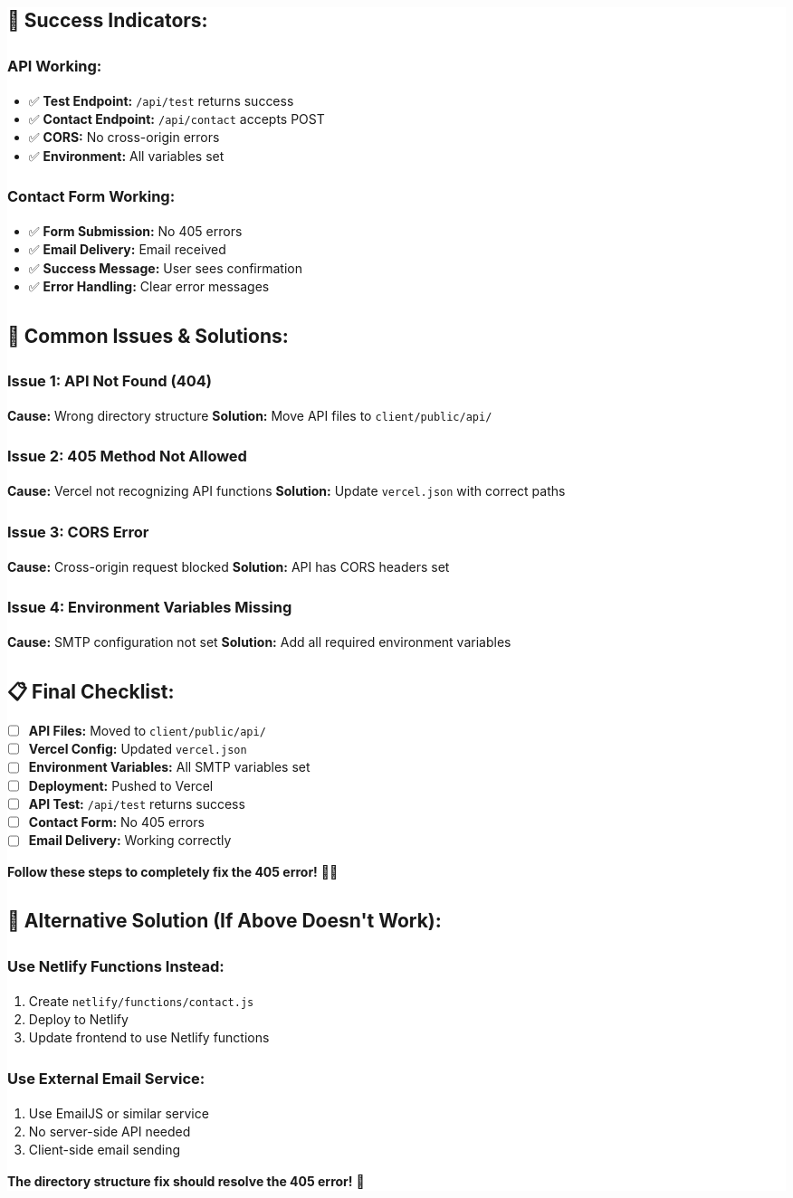 ## 🎯 Success Indicators:

### **API Working:**
- ✅ **Test Endpoint:** `/api/test` returns success
- ✅ **Contact Endpoint:** `/api/contact` accepts POST
- ✅ **CORS:** No cross-origin errors
- ✅ **Environment:** All variables set

### **Contact Form Working:**
- ✅ **Form Submission:** No 405 errors
- ✅ **Email Delivery:** Email received
- ✅ **Success Message:** User sees confirmation
- ✅ **Error Handling:** Clear error messages

## 🚨 Common Issues & Solutions:

### **Issue 1: API Not Found (404)**
**Cause:** Wrong directory structure
**Solution:** Move API files to `client/public/api/`

### **Issue 2: 405 Method Not Allowed**
**Cause:** Vercel not recognizing API functions
**Solution:** Update `vercel.json` with correct paths

### **Issue 3: CORS Error**
**Cause:** Cross-origin request blocked
**Solution:** API has CORS headers set

### **Issue 4: Environment Variables Missing**
**Cause:** SMTP configuration not set
**Solution:** Add all required environment variables

## 📋 Final Checklist:

- [ ] **API Files:** Moved to `client/public/api/`
- [ ] **Vercel Config:** Updated `vercel.json`
- [ ] **Environment Variables:** All SMTP variables set
- [ ] **Deployment:** Pushed to Vercel
- [ ] **API Test:** `/api/test` returns success
- [ ] **Contact Form:** No 405 errors
- [ ] **Email Delivery:** Working correctly

**Follow these steps to completely fix the 405 error!** 🚀✨

## 🔄 Alternative Solution (If Above Doesn't Work):

### **Use Netlify Functions Instead:**
1. Create `netlify/functions/contact.js`
2. Deploy to Netlify
3. Update frontend to use Netlify functions

### **Use External Email Service:**
1. Use EmailJS or similar service
2. No server-side API needed
3. Client-side email sending

**The directory structure fix should resolve the 405 error!** 🎯 